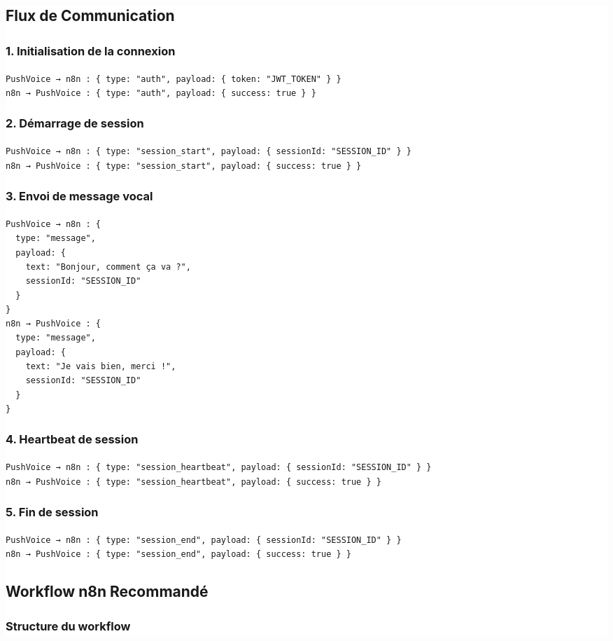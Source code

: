 ## Flux de Communication

### 1. Initialisation de la connexion

```
PushVoice → n8n : { type: "auth", payload: { token: "JWT_TOKEN" } }
n8n → PushVoice : { type: "auth", payload: { success: true } }
```

### 2. Démarrage de session

```
PushVoice → n8n : { type: "session_start", payload: { sessionId: "SESSION_ID" } }
n8n → PushVoice : { type: "session_start", payload: { success: true } }
```

### 3. Envoi de message vocal

```
PushVoice → n8n : { 
  type: "message", 
  payload: { 
    text: "Bonjour, comment ça va ?", 
    sessionId: "SESSION_ID" 
  } 
}
n8n → PushVoice : { 
  type: "message", 
  payload: { 
    text: "Je vais bien, merci !", 
    sessionId: "SESSION_ID" 
  } 
}
```

### 4. Heartbeat de session

```
PushVoice → n8n : { type: "session_heartbeat", payload: { sessionId: "SESSION_ID" } }
n8n → PushVoice : { type: "session_heartbeat", payload: { success: true } }
```

### 5. Fin de session

```
PushVoice → n8n : { type: "session_end", payload: { sessionId: "SESSION_ID" } }
n8n → PushVoice : { type: "session_end", payload: { success: true } }
```

## Workflow n8n Recommandé

### Structure du workflow
